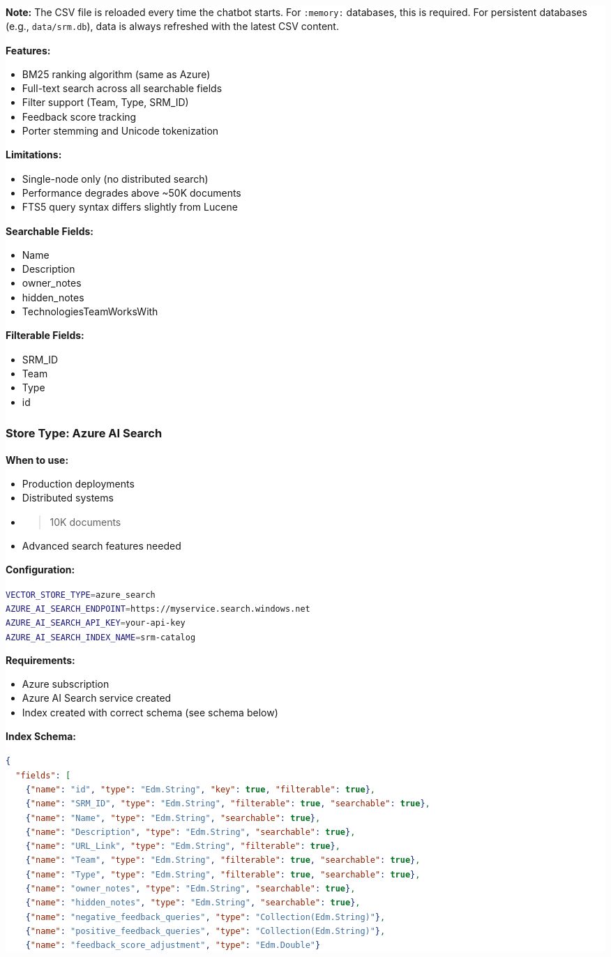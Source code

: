 **Note:** The CSV file is reloaded every time the chatbot starts. For `:memory:` databases, this is required. For persistent databases (e.g., `data/srm.db`), data is always refreshed with the latest CSV content.

**Features:**
- BM25 ranking algorithm (same as Azure)
- Full-text search across all searchable fields
- Filter support (Team, Type, SRM_ID)
- Feedback score tracking
- Porter stemming and Unicode tokenization

**Limitations:**
- Single-node only (no distributed search)
- Performance degrades above ~50K documents
- FTS5 query syntax differs slightly from Lucene

**Searchable Fields:**
- Name
- Description
- owner_notes
- hidden_notes
- TechnologiesTeamWorksWith

**Filterable Fields:**
- SRM_ID
- Team
- Type
- id

### Store Type: Azure AI Search

**When to use:**
- Production deployments
- Distributed systems
- >10K documents
- Advanced search features needed

**Configuration:**

```bash
VECTOR_STORE_TYPE=azure_search
AZURE_AI_SEARCH_ENDPOINT=https://myservice.search.windows.net
AZURE_AI_SEARCH_API_KEY=your-api-key
AZURE_AI_SEARCH_INDEX_NAME=srm-catalog
```

**Requirements:**
- Azure subscription
- Azure AI Search service created
- Index created with correct schema (see schema below)

**Index Schema:**

```json
{
  "fields": [
    {"name": "id", "type": "Edm.String", "key": true, "filterable": true},
    {"name": "SRM_ID", "type": "Edm.String", "filterable": true, "searchable": true},
    {"name": "Name", "type": "Edm.String", "searchable": true},
    {"name": "Description", "type": "Edm.String", "searchable": true},
    {"name": "URL_Link", "type": "Edm.String", "filterable": true},
    {"name": "Team", "type": "Edm.String", "filterable": true, "searchable": true},
    {"name": "Type", "type": "Edm.String", "filterable": true, "searchable": true},
    {"name": "owner_notes", "type": "Edm.String", "searchable": true},
    {"name": "hidden_notes", "type": "Edm.String", "searchable": true},
    {"name": "negative_feedback_queries", "type": "Collection(Edm.String)"},
    {"name": "positive_feedback_queries", "type": "Collection(Edm.String)"},
    {"name": "feedback_score_adjustment", "type": "Edm.Double"}
```